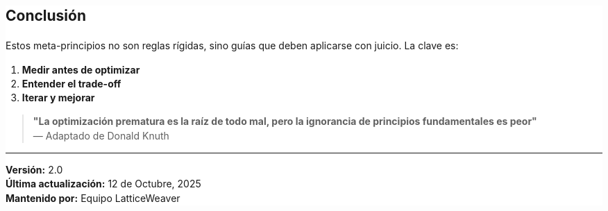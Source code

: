
## Conclusión

Estos meta-principios no son reglas rígidas, sino guías que deben aplicarse con juicio. La clave es:

1. **Medir antes de optimizar**
2. **Entender el trade-off**
3. **Iterar y mejorar**

> **"La optimización prematura es la raíz de todo mal, pero la ignorancia de principios fundamentales es peor"**  
> — Adaptado de Donald Knuth

---

**Versión:** 2.0  
**Última actualización:** 12 de Octubre, 2025  
**Mantenido por:** Equipo LatticeWeaver

